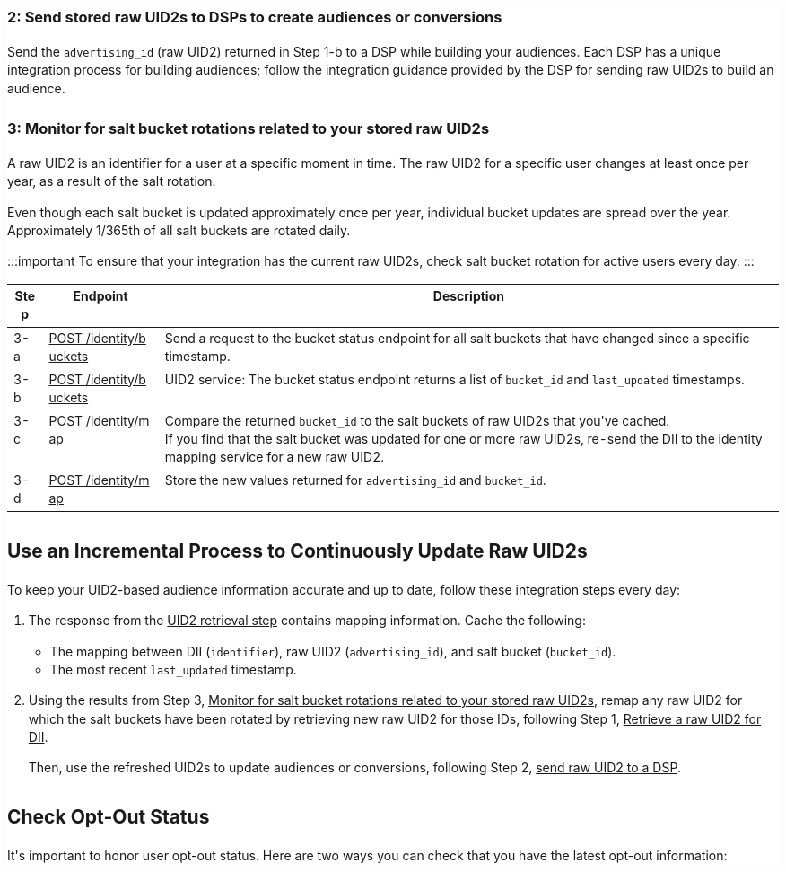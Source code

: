 ### 2: Send stored raw UID2s to DSPs to create audiences or conversions

Send the `advertising_id` (raw UID2) returned in Step 1-b to a DSP while building your audiences. Each DSP has a unique integration process for building audiences; follow the integration guidance provided by the DSP for sending raw UID2s to build an audience.

### 3: Monitor for salt bucket rotations related to your stored raw UID2s
A raw UID2 is an identifier for a user at a specific moment in time. The raw UID2 for a specific user changes at least once per year, as a result of the salt rotation. 

Even though each salt bucket is updated approximately once per year, individual bucket updates are spread over the year. Approximately 1/365th of all salt buckets are rotated daily.

:::important
To ensure that your integration has the current raw UID2s, check salt bucket rotation for active users every day.
:::

| Step | Endpoint | Description |
| --- | --- | --- |
| 3-a | [POST&nbsp;/identity/buckets](../endpoints/post-identity-buckets.md) | Send a request to the bucket status endpoint for all salt buckets that have changed since a specific timestamp. |
| 3-b | [POST&nbsp;/identity/buckets](../endpoints/post-identity-buckets.md) | UID2 service: The bucket status endpoint returns a list of `bucket_id` and `last_updated` timestamps. |
| 3-c | [POST&nbsp;/identity/map](../endpoints/post-identity-map.md) | Compare the returned `bucket_id` to the salt buckets of raw UID2s that you've cached.<br/>If you find that the salt bucket was updated for one or more raw UID2s, re-send the DII to the identity mapping service for a new raw UID2. |
| 3-d | [POST&nbsp;/identity/map](../endpoints/post-identity-map.md) | Store the new values returned for `advertising_id` and `bucket_id`. |

## Use an Incremental Process to Continuously Update Raw UID2s

To keep your UID2-based audience information accurate and up to date, follow these integration steps every day:

1. The response from the [UID2 retrieval step](#1-retrieve-a-raw-uid2-for-dii) contains mapping information. Cache the following:
   - The mapping between DII (`identifier`), raw UID2 (`advertising_id`), and salt bucket (`bucket_id`).
   - The most recent `last_updated` timestamp.
2. Using the results from Step 3, [Monitor for salt bucket rotations related to your stored raw UID2s](#3-monitor-for-salt-bucket-rotations-related-to-your-stored-raw-uid2s), remap any raw UID2 for which the salt buckets have been rotated by retrieving new raw UID2 for those IDs, following Step 1, [Retrieve a raw UID2 for DII](#1-retrieve-a-raw-uid2-for-dii).

   Then, use the refreshed UID2s to update audiences or conversions, following Step 2, [send raw UID2 to a DSP](#2-send-stored-raw-uid2s-to-dsps-to-create-audiences-or-conversions).

## Check Opt-Out Status

It's important to honor user opt-out status. Here are two ways you can check that you have the latest opt-out information:
